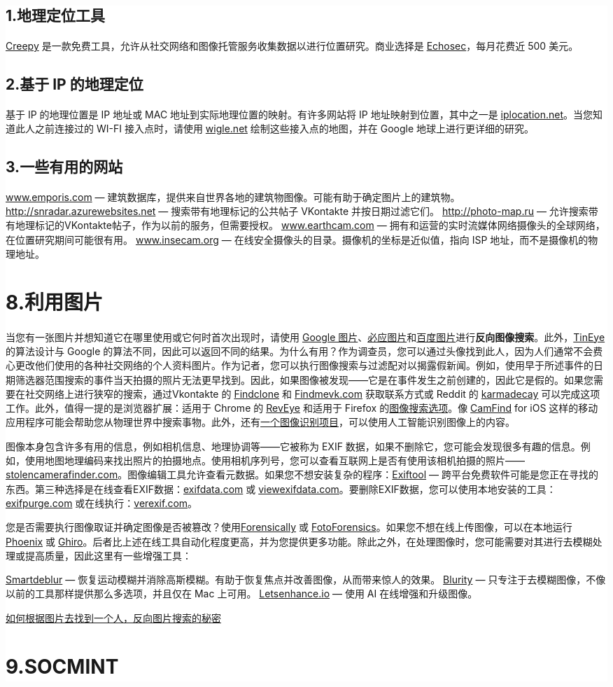 ## 1.地理定位工具

[Creepy](http://www.geocreepy.com/) 是一款免费工具，允许从社交网络和图像托管服务收集数据以进行位置研究。商业选择是 [Echosec](https://www.echosec.net/)，每月花费近 500 美元。

## 2.基于 IP 的地理定位

基于 IP 的地理位置是 IP 地址或 MAC 地址到实际地理位置的映射。有许多网站将 IP 地址映射到位置，其中之一是 [iplocation.net](https://www.iplocation.net/)。当您知道此人之前连接过的 WI-FI 接入点时，请使用 [wigle.net](https://wigle.net/index) 绘制这些接入点的地图，并在 Google 地球上进行更详细的研究。

## 3.一些有用的网站

www.emporis.com — 建筑数据库，提供来自世界各地的建筑物图像。可能有助于确定图片上的建筑物。
http://snradar.azurewebsites.net — 搜索带有地理标记的公共帖子 VKontakte 并按日期过滤它们。
http://photo-map.ru — 允许搜索带有地理标记的VKontakte帖子，作为以前的服务，但需要授权。
www.earthcam.com — 拥有和运营的实时流媒体网络摄像头的全球网络，在位置研究期间可能很有用。
www.insecam.org — 在线安全摄像头的目录。摄像机的坐标是近似值，指向 ISP 地址，而不是摄像机的物理地址。

# 8.利用图片

当您有一张图片并想知道它在哪里使用或它何时首次出现时，请使用 [Google 图片](https://images.google.com/)、[必应图片](http://www.bing.com/images/discover?FORM=ILPMFT)和[百度图片](http://image.baidu.com/)进行**反向图像搜索**。此外，[TinEye](http://tineye.com/) 的算法设计与 Google 的算法不同，因此可以返回不同的结果。为什么有用？作为调查员，您可以通过头像找到此人，因为人们通常不会费心更改他们使用的各种社交网络的个人资料图片。作为记者，您可以执行图像搜索与过滤配对以揭露假新闻。例如，使用早于所述事件的日期筛选器范围搜索的事件当天拍摄的照片无法更早找到。因此，如果图像被发现——它是在事件发生之前创建的，因此它是假的。如果您需要在社交网络上进行狭窄的搜索，通过Vkontakte 的 [Findclone](https://findclone.ru/) 和 [Findmevk.com](https://findmevk.com/) 获取联系方式或 Reddit 的 [karmadecay](http://karmadecay.com/) 可以完成这项工作。此外，值得一提的是浏览器扩展：适用于 Chrome 的 [RevEye](https://chrome.google.com/webstore/detail/reveye-reverse-image-sear/keaaclcjhehbbapnphnmpiklalfhelgf?hl=en) 和适用于 Firefox 的[图像搜索选项](https://addons.mozilla.org/en-US/firefox/addon/image-search-options/)。像 [CamFind](https://camfindapp.com/) for iOS 这样的移动应用程序可能会帮助您从物理世界中搜索事物。此外，还有[一个图像识别项目](https://www.imageidentify.com/)，可以使用人工智能识别图像上的内容。

图像本身包含许多有用的信息，例如相机信息、地理协调等——它被称为 EXIF 数据，如果不删除它，您可能会发现很多有趣的信息。例如，使用地图地理编码来找出照片的拍摄地点。使用相机序列号，您可以查看互联网上是否有使用该相机拍摄的照片——[stolencamerafinder.com](https://www.stolencamerafinder.com/)。图像编辑工具允许查看元数据。如果您不想安装复杂的程序：[Exiftool](https://exiftool.org/) — 跨平台免费软件可能是您正在寻找的东西。第三种选择是在线查看EXIF数据：[exifdata.com](http://exifdata.com/) 或 [viewexifdata.com](http://www.viewexifdata.com/)。要删除EXIF数据，您可以使用本地安装的工具：[exifpurge.com](http://www.exifpurge.com/) 或在线执行：[verexif.com](https://www.verexif.com/en/)。

您是否需要执行图像取证并确定图像是否被篡改？使用[Forensically](https://29a.ch/photo-forensics/#forensic-magnifier) 或 [FotoForensics](http://fotoforensics.com/)。如果您不想在线上传图像，可以在本地运行 [Phoenix](https://github.com/ebemunk/phoenix) 或 [Ghiro](http://www.getghiro.org/)。后者比上述在线工具自动化程度更高，并为您提供更多功能。除此之外，在处理图像时，您可能需要对其进行去模糊处理或提高质量，因此这里有一些增强工具：

[Smartdeblur](http://smartdeblur.net/) — 恢复运动模糊并消除高斯模糊。有助于恢复焦点并改善图像，从而带来惊人的效果。
[Blurity](https://www.blurity.com)  — 只专注于去模糊图像，不像以前的工具那样提供那么多选项，并且仅在 Mac 上可用。
[Letsenhance.io](https://letsenhance.io/) — 使用 AI 在线增强和升级图像。

[如何根据图片去找到一个人，反向图片搜索的秘密](https://www.osintteam.com/how-to-find-anyone-by-photo-the-secrets-of-reverse-image-search/?source=post_page-----5029a3c7fd56--------------------------------)

# 9.SOCMINT
